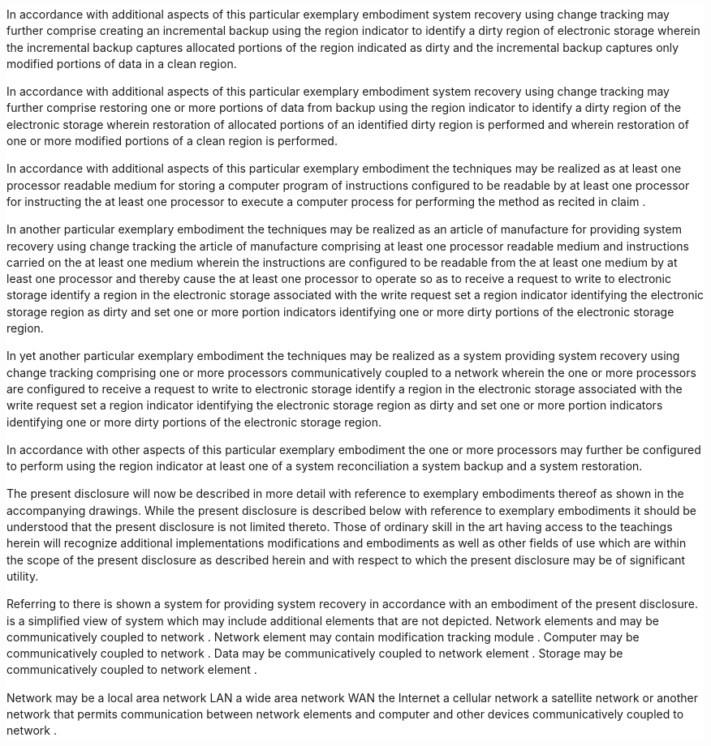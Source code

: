 In accordance with additional aspects of this particular exemplary embodiment system recovery using change tracking may further comprise creating an incremental backup using the region indicator to identify a dirty region of electronic storage wherein the incremental backup captures allocated portions of the region indicated as dirty and the incremental backup captures only modified portions of data in a clean region.

In accordance with additional aspects of this particular exemplary embodiment system recovery using change tracking may further comprise restoring one or more portions of data from backup using the region indicator to identify a dirty region of the electronic storage wherein restoration of allocated portions of an identified dirty region is performed and wherein restoration of one or more modified portions of a clean region is performed.

In accordance with additional aspects of this particular exemplary embodiment the techniques may be realized as at least one processor readable medium for storing a computer program of instructions configured to be readable by at least one processor for instructing the at least one processor to execute a computer process for performing the method as recited in claim .

In another particular exemplary embodiment the techniques may be realized as an article of manufacture for providing system recovery using change tracking the article of manufacture comprising at least one processor readable medium and instructions carried on the at least one medium wherein the instructions are configured to be readable from the at least one medium by at least one processor and thereby cause the at least one processor to operate so as to receive a request to write to electronic storage identify a region in the electronic storage associated with the write request set a region indicator identifying the electronic storage region as dirty and set one or more portion indicators identifying one or more dirty portions of the electronic storage region.

In yet another particular exemplary embodiment the techniques may be realized as a system providing system recovery using change tracking comprising one or more processors communicatively coupled to a network wherein the one or more processors are configured to receive a request to write to electronic storage identify a region in the electronic storage associated with the write request set a region indicator identifying the electronic storage region as dirty and set one or more portion indicators identifying one or more dirty portions of the electronic storage region.

In accordance with other aspects of this particular exemplary embodiment the one or more processors may further be configured to perform using the region indicator at least one of a system reconciliation a system backup and a system restoration.

The present disclosure will now be described in more detail with reference to exemplary embodiments thereof as shown in the accompanying drawings. While the present disclosure is described below with reference to exemplary embodiments it should be understood that the present disclosure is not limited thereto. Those of ordinary skill in the art having access to the teachings herein will recognize additional implementations modifications and embodiments as well as other fields of use which are within the scope of the present disclosure as described herein and with respect to which the present disclosure may be of significant utility.

Referring to there is shown a system for providing system recovery in accordance with an embodiment of the present disclosure. is a simplified view of system which may include additional elements that are not depicted. Network elements and may be communicatively coupled to network . Network element may contain modification tracking module . Computer may be communicatively coupled to network . Data may be communicatively coupled to network element . Storage may be communicatively coupled to network element .

Network may be a local area network LAN a wide area network WAN the Internet a cellular network a satellite network or another network that permits communication between network elements and computer and other devices communicatively coupled to network .
